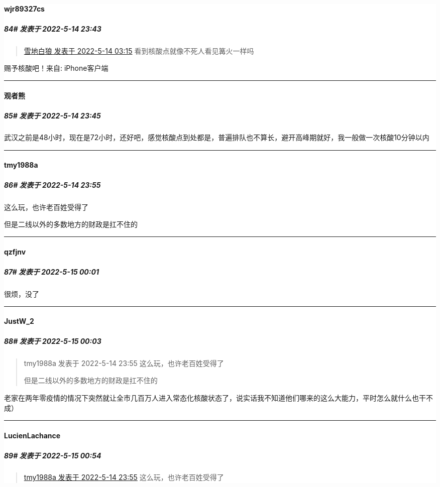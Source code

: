 ####  wjr89327cs  
##### 84#       发表于 2022-5-14 23:43

<blockquote><a href="httphttps://bbs.saraba1st.com/2b/forum.php?mod=redirect&amp;goto=findpost&amp;pid=55830107&amp;ptid=2069465" target="_blank"> 雪地白狼 发表于 2022-5-14 03:15</a> 看到核酸点就像不死人看见篝火一样吗 </blockquote>
赐予核酸吧！来自: iPhone客户端

*****

####  观者熊  
##### 85#       发表于 2022-5-14 23:45

武汉之前是48小时，现在是72小时，还好吧，感觉核酸点到处都是，普遍排队也不算长，避开高峰期就好，我一般做一次核酸10分钟以内



*****

####  tmy1988a  
##### 86#       发表于 2022-5-14 23:55

这么玩，也许老百姓受得了

但是二线以外的多数地方的财政是扛不住的

*****

####  qzfjnv  
##### 87#       发表于 2022-5-15 00:01

很烦，没了



*****

####  JustW_2  
##### 88#       发表于 2022-5-15 00:03

<blockquote>tmy1988a 发表于 2022-5-14 23:55
这么玩，也许老百姓受得了

但是二线以外的多数地方的财政是扛不住的</blockquote>
老家在两年零疫情的情况下突然就让全市几百万人进入常态化核酸状态了，说实话我不知道他们哪来的这么大能力，平时怎么就什么也干不成）



*****

####  LucienLachance  
##### 89#       发表于 2022-5-15 00:54

<blockquote><a href="httphttps://bbs.saraba1st.com/2b/forum.php?mod=redirect&amp;goto=findpost&amp;pid=55844588&amp;ptid=2069465" target="_blank">tmy1988a 发表于 2022-5-14 23:55</a>
这么玩，也许老百姓受得了

